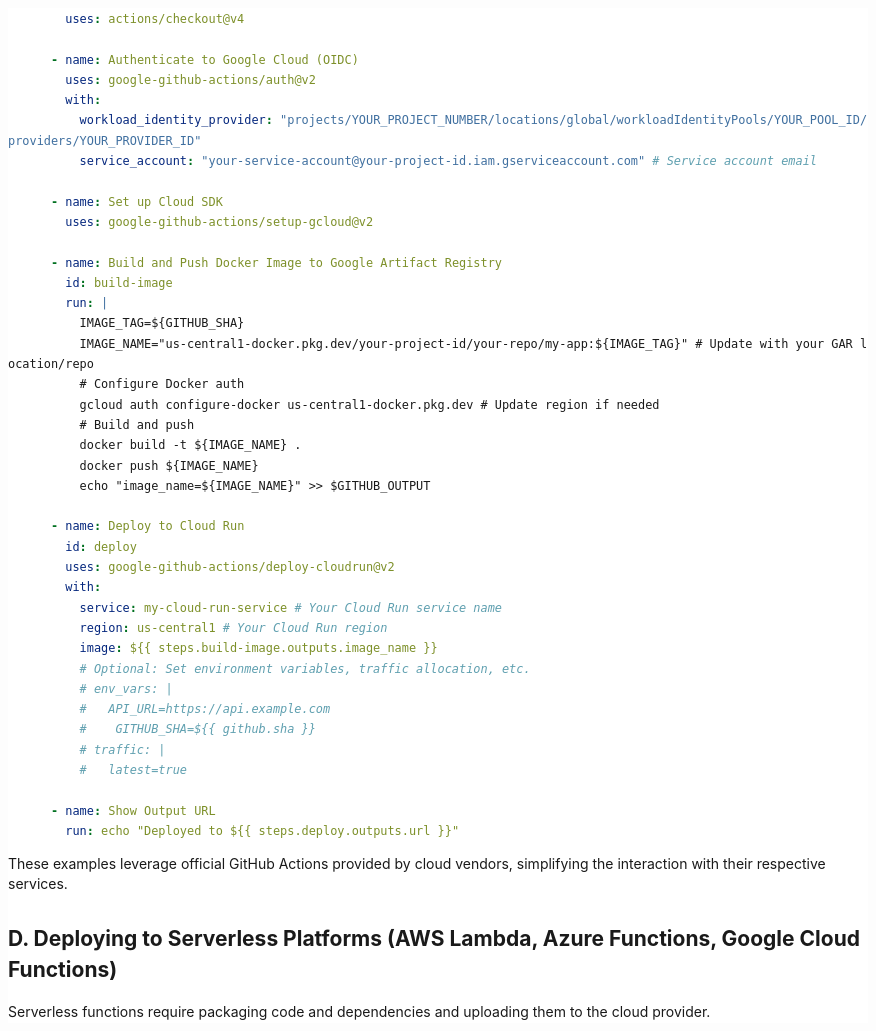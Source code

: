 ```yaml
        uses: actions/checkout@v4

      - name: Authenticate to Google Cloud (OIDC)
        uses: google-github-actions/auth@v2
        with:
          workload_identity_provider: "projects/YOUR_PROJECT_NUMBER/locations/global/workloadIdentityPools/YOUR_POOL_ID/providers/YOUR_PROVIDER_ID"
          service_account: "your-service-account@your-project-id.iam.gserviceaccount.com" # Service account email

      - name: Set up Cloud SDK
        uses: google-github-actions/setup-gcloud@v2

      - name: Build and Push Docker Image to Google Artifact Registry
        id: build-image
        run: |
          IMAGE_TAG=${GITHUB_SHA}
          IMAGE_NAME="us-central1-docker.pkg.dev/your-project-id/your-repo/my-app:${IMAGE_TAG}" # Update with your GAR location/repo
          # Configure Docker auth
          gcloud auth configure-docker us-central1-docker.pkg.dev # Update region if needed
          # Build and push
          docker build -t ${IMAGE_NAME} .
          docker push ${IMAGE_NAME}
          echo "image_name=${IMAGE_NAME}" >> $GITHUB_OUTPUT

      - name: Deploy to Cloud Run
        id: deploy
        uses: google-github-actions/deploy-cloudrun@v2
        with:
          service: my-cloud-run-service # Your Cloud Run service name
          region: us-central1 # Your Cloud Run region
          image: ${{ steps.build-image.outputs.image_name }}
          # Optional: Set environment variables, traffic allocation, etc.
          # env_vars: |
          #   API_URL=https://api.example.com
          #    GITHUB_SHA=${{ github.sha }}
          # traffic: |
          #   latest=true

      - name: Show Output URL
        run: echo "Deployed to ${{ steps.deploy.outputs.url }}"
```

These examples leverage official GitHub Actions provided by cloud vendors, simplifying the interaction with their respective services.

## D. Deploying to Serverless Platforms (AWS Lambda, Azure Functions, Google Cloud Functions)

Serverless functions require packaging code and dependencies and uploading them to the cloud provider.
